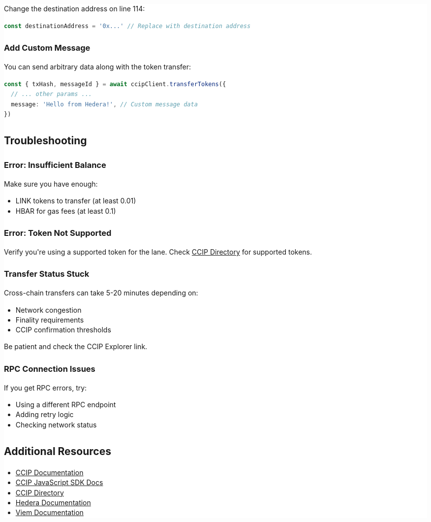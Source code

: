 Change the destination address on line 114:

```typescript
const destinationAddress = '0x...' // Replace with destination address
```

### Add Custom Message

You can send arbitrary data along with the token transfer:

```typescript
const { txHash, messageId } = await ccipClient.transferTokens({
  // ... other params ...
  message: 'Hello from Hedera!', // Custom message data
})
```

## Troubleshooting

### Error: Insufficient Balance

Make sure you have enough:
- LINK tokens to transfer (at least 0.01)
- HBAR for gas fees (at least 0.1)

### Error: Token Not Supported

Verify you're using a supported token for the lane. Check [CCIP Directory](https://docs.chain.link/ccip/directory/testnet) for supported tokens.

### Transfer Status Stuck

Cross-chain transfers can take 5-20 minutes depending on:
- Network congestion
- Finality requirements
- CCIP confirmation thresholds

Be patient and check the CCIP Explorer link.

### RPC Connection Issues

If you get RPC errors, try:
- Using a different RPC endpoint
- Adding retry logic
- Checking network status

## Additional Resources

- [CCIP Documentation](https://docs.chain.link/ccip)
- [CCIP JavaScript SDK Docs](https://docs.chain.link/ccip/ccip-javascript-sdk)
- [CCIP Directory](https://docs.chain.link/ccip/directory)
- [Hedera Documentation](https://docs.hedera.com)
- [Viem Documentation](https://viem.sh)
